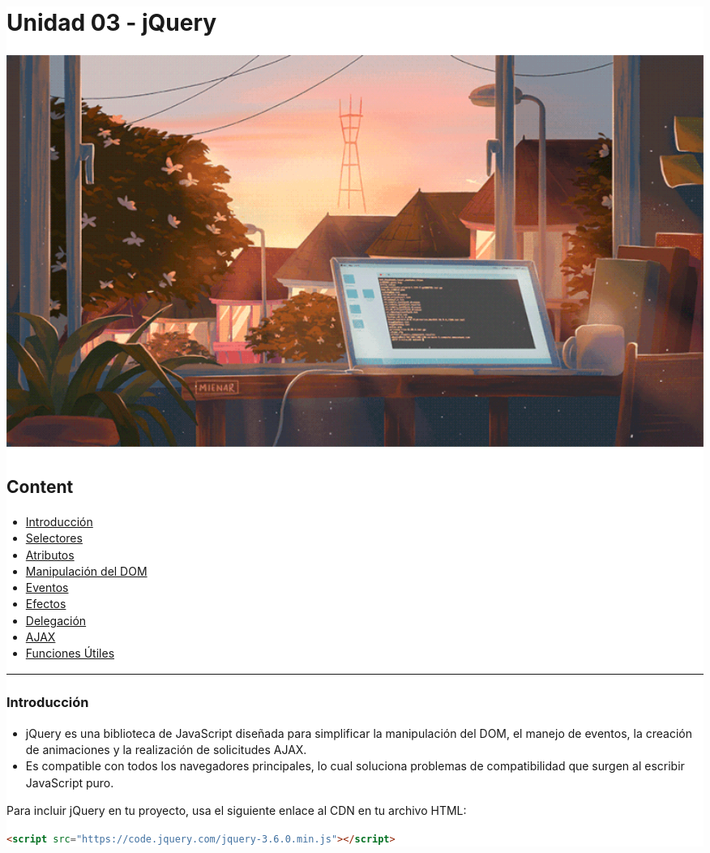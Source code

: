 # Unidad 03 - jQuery
<div align=center>
    <img src="../../extras/data.gif" alt="data" width="100%">
</div>

## Content
- [Introducción](#introducción)
- [Selectores](#selectores)
- [Atributos](#atributos)
- [Manipulación del DOM](#manipulación-del-dom)
- [Eventos](#eventos)
- [Efectos](#efectos)
- [Delegación](#delegación)
- [AJAX](#ajax)
- [Funciones Útiles](#funciones-útiles)

----

### Introducción
- jQuery es una biblioteca de JavaScript diseñada para simplificar la manipulación del DOM, el manejo de eventos, la creación de animaciones y la realización de solicitudes AJAX.
- Es compatible con todos los navegadores principales, lo cual soluciona problemas de compatibilidad que surgen al escribir JavaScript puro.

Para incluir jQuery en tu proyecto, usa el siguiente enlace al CDN en tu archivo HTML:

```html
<script src="https://code.jquery.com/jquery-3.6.0.min.js"></script>
```
